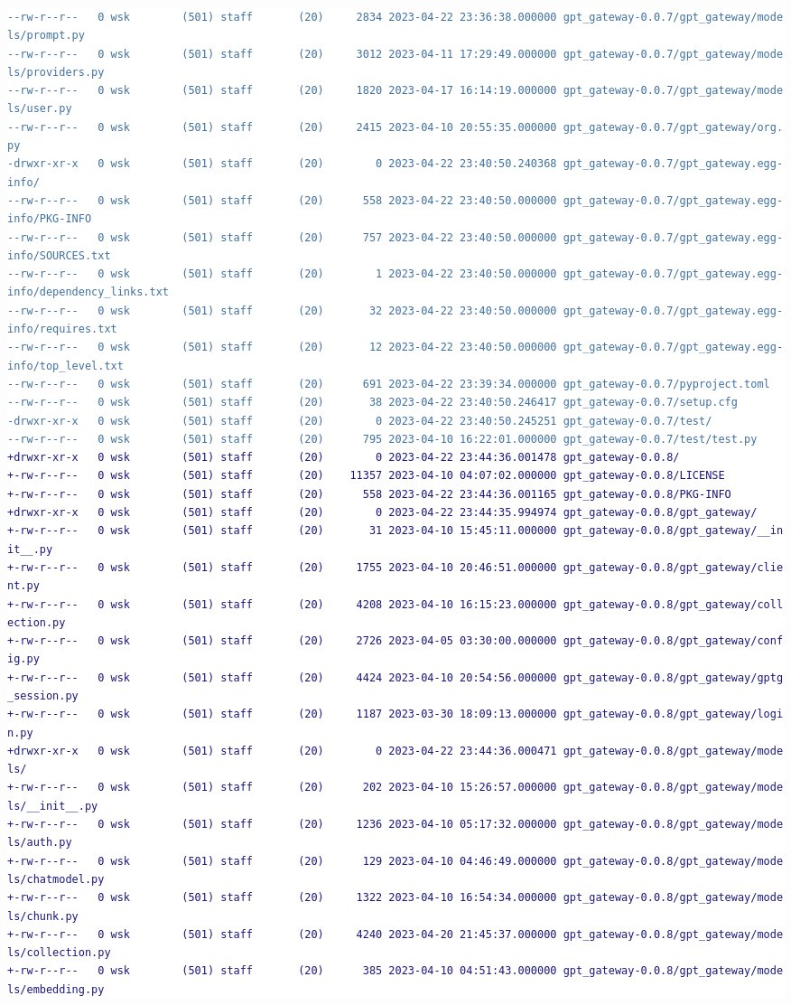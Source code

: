 ```diff
--rw-r--r--   0 wsk        (501) staff       (20)     2834 2023-04-22 23:36:38.000000 gpt_gateway-0.0.7/gpt_gateway/models/prompt.py
--rw-r--r--   0 wsk        (501) staff       (20)     3012 2023-04-11 17:29:49.000000 gpt_gateway-0.0.7/gpt_gateway/models/providers.py
--rw-r--r--   0 wsk        (501) staff       (20)     1820 2023-04-17 16:14:19.000000 gpt_gateway-0.0.7/gpt_gateway/models/user.py
--rw-r--r--   0 wsk        (501) staff       (20)     2415 2023-04-10 20:55:35.000000 gpt_gateway-0.0.7/gpt_gateway/org.py
-drwxr-xr-x   0 wsk        (501) staff       (20)        0 2023-04-22 23:40:50.240368 gpt_gateway-0.0.7/gpt_gateway.egg-info/
--rw-r--r--   0 wsk        (501) staff       (20)      558 2023-04-22 23:40:50.000000 gpt_gateway-0.0.7/gpt_gateway.egg-info/PKG-INFO
--rw-r--r--   0 wsk        (501) staff       (20)      757 2023-04-22 23:40:50.000000 gpt_gateway-0.0.7/gpt_gateway.egg-info/SOURCES.txt
--rw-r--r--   0 wsk        (501) staff       (20)        1 2023-04-22 23:40:50.000000 gpt_gateway-0.0.7/gpt_gateway.egg-info/dependency_links.txt
--rw-r--r--   0 wsk        (501) staff       (20)       32 2023-04-22 23:40:50.000000 gpt_gateway-0.0.7/gpt_gateway.egg-info/requires.txt
--rw-r--r--   0 wsk        (501) staff       (20)       12 2023-04-22 23:40:50.000000 gpt_gateway-0.0.7/gpt_gateway.egg-info/top_level.txt
--rw-r--r--   0 wsk        (501) staff       (20)      691 2023-04-22 23:39:34.000000 gpt_gateway-0.0.7/pyproject.toml
--rw-r--r--   0 wsk        (501) staff       (20)       38 2023-04-22 23:40:50.246417 gpt_gateway-0.0.7/setup.cfg
-drwxr-xr-x   0 wsk        (501) staff       (20)        0 2023-04-22 23:40:50.245251 gpt_gateway-0.0.7/test/
--rw-r--r--   0 wsk        (501) staff       (20)      795 2023-04-10 16:22:01.000000 gpt_gateway-0.0.7/test/test.py
+drwxr-xr-x   0 wsk        (501) staff       (20)        0 2023-04-22 23:44:36.001478 gpt_gateway-0.0.8/
+-rw-r--r--   0 wsk        (501) staff       (20)    11357 2023-04-10 04:07:02.000000 gpt_gateway-0.0.8/LICENSE
+-rw-r--r--   0 wsk        (501) staff       (20)      558 2023-04-22 23:44:36.001165 gpt_gateway-0.0.8/PKG-INFO
+drwxr-xr-x   0 wsk        (501) staff       (20)        0 2023-04-22 23:44:35.994974 gpt_gateway-0.0.8/gpt_gateway/
+-rw-r--r--   0 wsk        (501) staff       (20)       31 2023-04-10 15:45:11.000000 gpt_gateway-0.0.8/gpt_gateway/__init__.py
+-rw-r--r--   0 wsk        (501) staff       (20)     1755 2023-04-10 20:46:51.000000 gpt_gateway-0.0.8/gpt_gateway/client.py
+-rw-r--r--   0 wsk        (501) staff       (20)     4208 2023-04-10 16:15:23.000000 gpt_gateway-0.0.8/gpt_gateway/collection.py
+-rw-r--r--   0 wsk        (501) staff       (20)     2726 2023-04-05 03:30:00.000000 gpt_gateway-0.0.8/gpt_gateway/config.py
+-rw-r--r--   0 wsk        (501) staff       (20)     4424 2023-04-10 20:54:56.000000 gpt_gateway-0.0.8/gpt_gateway/gptg_session.py
+-rw-r--r--   0 wsk        (501) staff       (20)     1187 2023-03-30 18:09:13.000000 gpt_gateway-0.0.8/gpt_gateway/login.py
+drwxr-xr-x   0 wsk        (501) staff       (20)        0 2023-04-22 23:44:36.000471 gpt_gateway-0.0.8/gpt_gateway/models/
+-rw-r--r--   0 wsk        (501) staff       (20)      202 2023-04-10 15:26:57.000000 gpt_gateway-0.0.8/gpt_gateway/models/__init__.py
+-rw-r--r--   0 wsk        (501) staff       (20)     1236 2023-04-10 05:17:32.000000 gpt_gateway-0.0.8/gpt_gateway/models/auth.py
+-rw-r--r--   0 wsk        (501) staff       (20)      129 2023-04-10 04:46:49.000000 gpt_gateway-0.0.8/gpt_gateway/models/chatmodel.py
+-rw-r--r--   0 wsk        (501) staff       (20)     1322 2023-04-10 16:54:34.000000 gpt_gateway-0.0.8/gpt_gateway/models/chunk.py
+-rw-r--r--   0 wsk        (501) staff       (20)     4240 2023-04-20 21:45:37.000000 gpt_gateway-0.0.8/gpt_gateway/models/collection.py
+-rw-r--r--   0 wsk        (501) staff       (20)      385 2023-04-10 04:51:43.000000 gpt_gateway-0.0.8/gpt_gateway/models/embedding.py
```